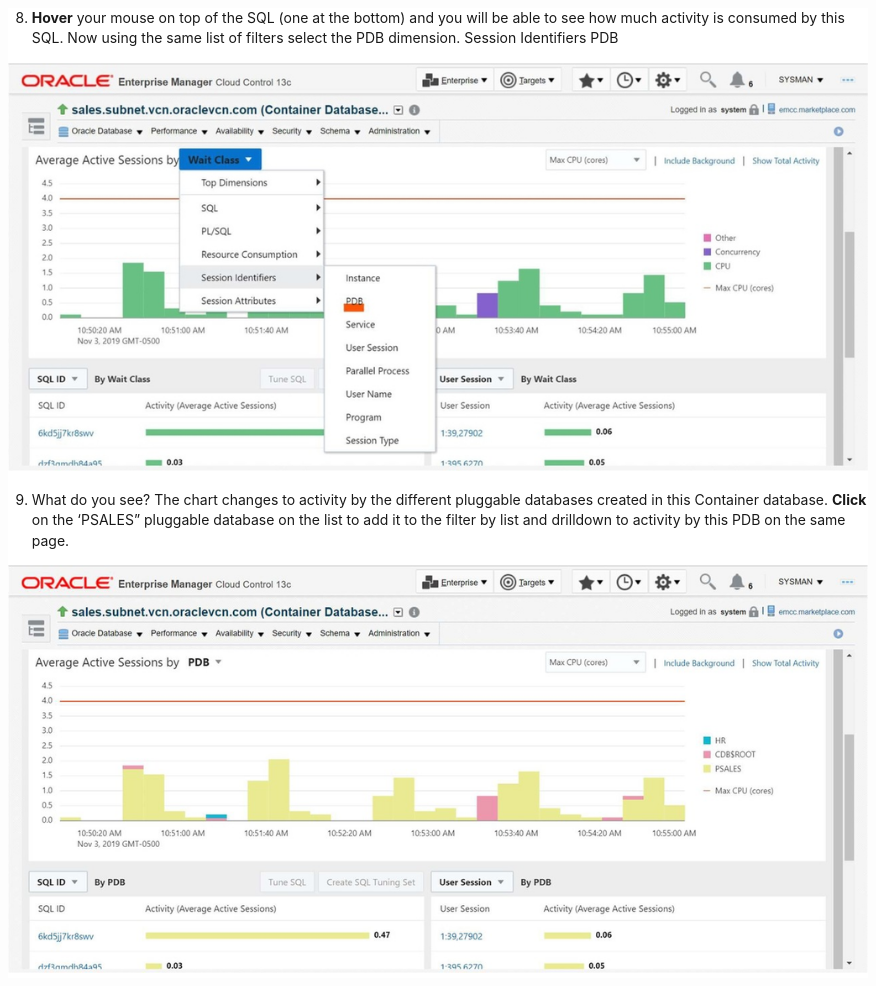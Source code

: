 8. **Hover** your mouse on top of the SQL (one at the bottom) and you will be able to see how much activity is consumed by this SQL. Now using the same list of filters select the PDB dimension. Session Identifiers PDB

  ![](images/95cce3b331aa85fc893b8eecc9a6c0a6.jpg " ")

9. What do you see? The chart changes to activity by the different pluggable databases created in this Container database. **Click** on the ‘PSALES” pluggable database on the list to add it to the filter by list and drilldown to activity by this PDB on the same page.

  ![](images/384fdb12e234cbc0d60df1639079dc3e.jpg " ")
